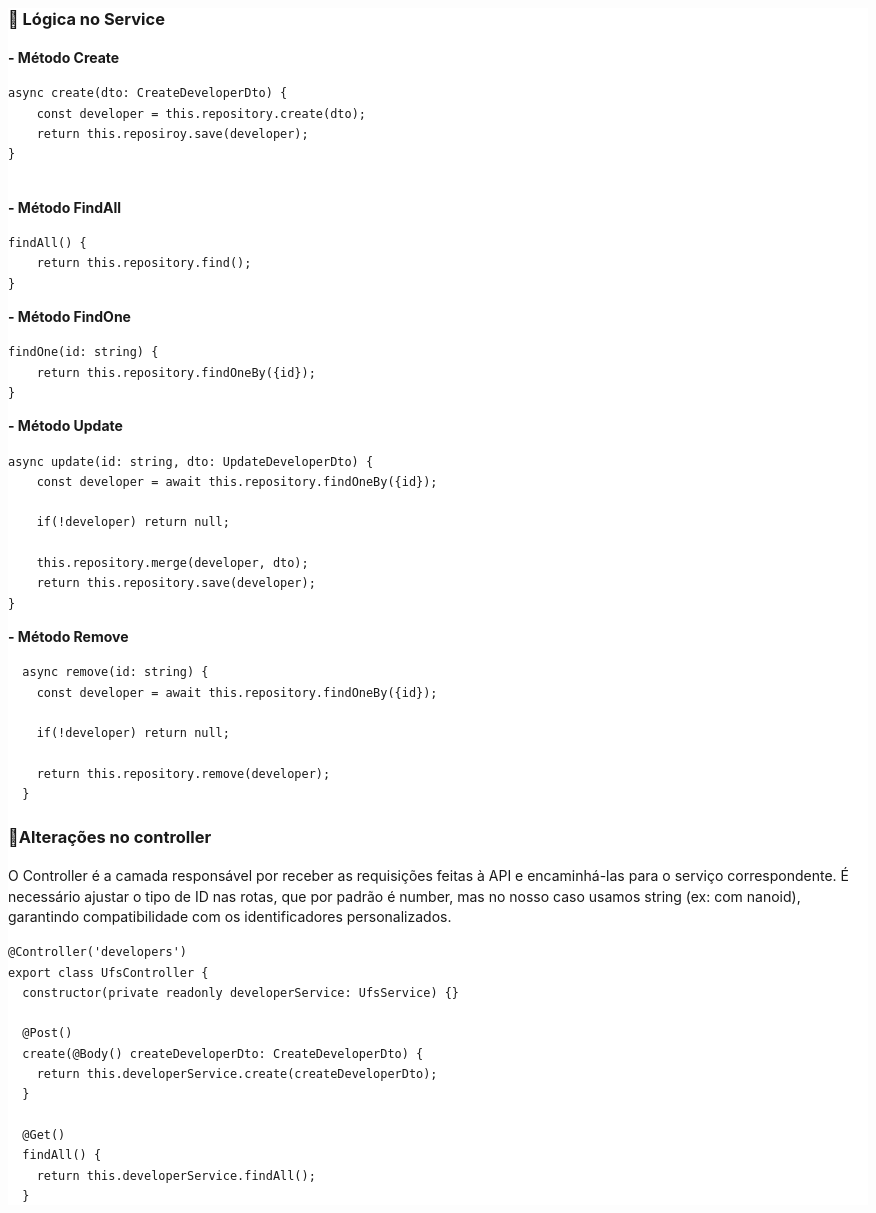 
### 🧠  Lógica no Service
**- Método Create**
```
async create(dto: CreateDeveloperDto) {
    const developer = this.repository.create(dto);
    return this.reposiroy.save(developer);
}
 
```

**- Método FindAll**
```
findAll() {
    return this.repository.find();
}
  ``` 

**- Método FindOne**
```
findOne(id: string) {
    return this.repository.findOneBy({id});
}
```
**- Método Update**
``` 
async update(id: string, dto: UpdateDeveloperDto) {
    const developer = await this.repository.findOneBy({id});

    if(!developer) return null;

    this.repository.merge(developer, dto);
    return this.repository.save(developer);
}
```
**- Método Remove**
```
  async remove(id: string) {
    const developer = await this.repository.findOneBy({id});

    if(!developer) return null;

    return this.repository.remove(developer);  
  }
```

### 🔁Alterações no controller
O Controller é a camada responsável por receber as requisições feitas à API e encaminhá-las para o serviço correspondente. É necessário ajustar o tipo de ID nas rotas, que por padrão é number, mas no nosso caso usamos string (ex: com nanoid), garantindo compatibilidade com os identificadores personalizados.
```
@Controller('developers')
export class UfsController {
  constructor(private readonly developerService: UfsService) {}

  @Post()
  create(@Body() createDeveloperDto: CreateDeveloperDto) {
    return this.developerService.create(createDeveloperDto);
  }

  @Get()
  findAll() {
    return this.developerService.findAll();
  }

```